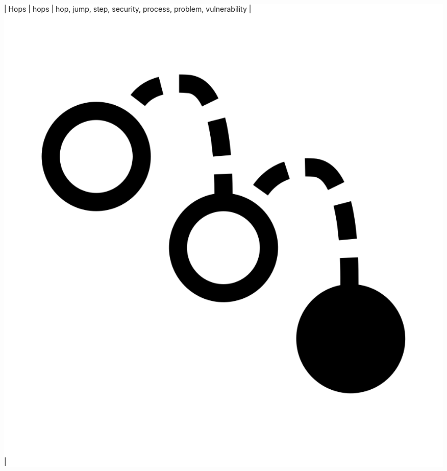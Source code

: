 | Hops                              | hops                             | hop, jump, step, security, process, problem, vulnerability                                                                                                    | ![](./assets/hops.svg)                             |